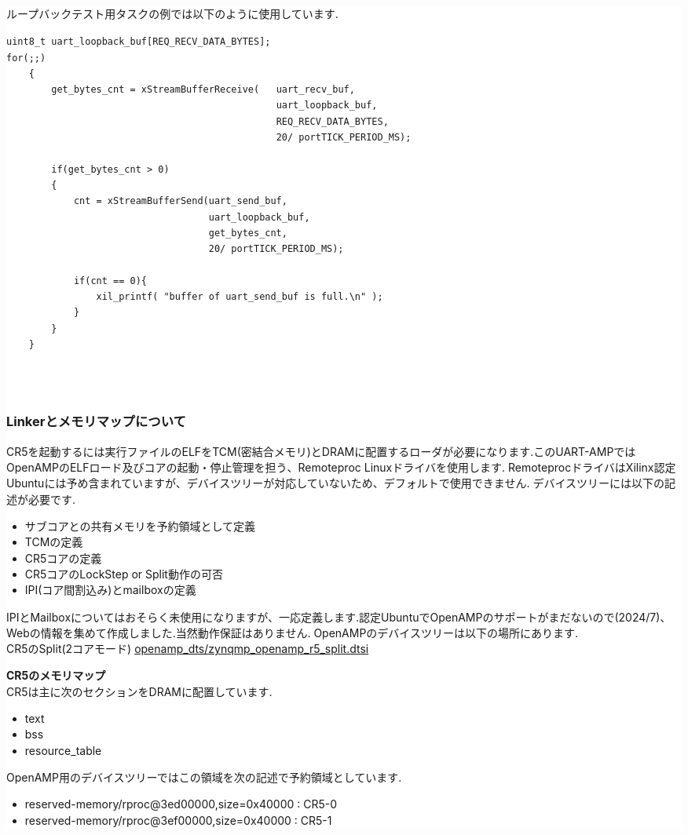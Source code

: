 ループバックテスト用タスクの例では以下のように使用しています.
```
uint8_t uart_loopback_buf[REQ_RECV_DATA_BYTES];
for(;;)
    {
        get_bytes_cnt = xStreamBufferReceive(   uart_recv_buf,
                                                uart_loopback_buf,
                                                REQ_RECV_DATA_BYTES,
                                                20/ portTICK_PERIOD_MS);

        if(get_bytes_cnt > 0)
        {
            cnt = xStreamBufferSend(uart_send_buf,
                                    uart_loopback_buf,
                                    get_bytes_cnt,
                                    20/ portTICK_PERIOD_MS);

            if(cnt == 0){
                xil_printf( "buffer of uart_send_buf is full.\n" );
            }
        }
    }
```
<br><br>

### Linkerとメモリマップについて
CR5を起動するには実行ファイルのELFをTCM(密結合メモリ)とDRAMに配置するローダが必要になります.このUART-AMPではOpenAMPのELFロード及びコアの起動・停止管理を担う、Remoteproc Linuxドライバを使用します.
RemoteprocドライバはXilinx認定Ubuntuには予め含まれていますが、デバイスツリーが対応していないため、デフォルトで使用できません.
デバイスツリーには以下の記述が必要です.
* サブコアとの共有メモリを予約領域として定義
* TCMの定義
* CR5コアの定義
* CR5コアのLockStep or Split動作の可否
* IPI(コア間割込み)とmailboxの定義

IPIとMailboxについてはおそらく未使用になりますが、一応定義します.認定UbuntuでOpenAMPのサポートがまだないので(2024/7)、Webの情報を集めて作成しました.当然動作保証はありません.
OpenAMPのデバイスツリーは以下の場所にあります.  
CR5のSplit(2コアモード)
[openamp_dts/zynqmp_openamp_r5_split.dtsi](https://github.com/kern-gt/ZynqMP-UART-AMP-KR260-Ubuntu/blob/main/openamp_dts/zynqmp_openamp_r5_split.dtsi)

**CR5のメモリマップ**  
CR5は主に次のセクションをDRAMに配置しています.
* text
* bss
* resource_table

OpenAMP用のデバイスツリーではこの領域を次の記述で予約領域としています.
* reserved-memory/rproc@3ed00000,size=0x40000 : CR5-0
* reserved-memory/rproc@3ef00000,size=0x40000 : CR5-1
